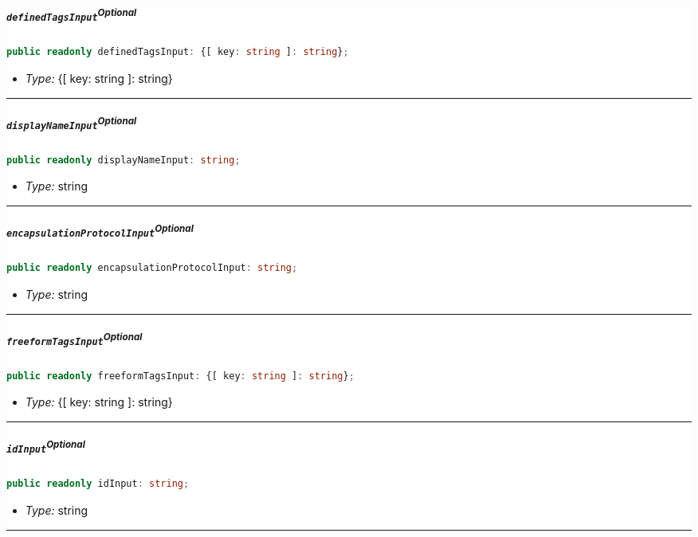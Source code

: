 
##### `definedTagsInput`<sup>Optional</sup> <a name="definedTagsInput" id="rhizo-co-terraform-provider-oci.coreVtap.CoreVtap.property.definedTagsInput"></a>

```typescript
public readonly definedTagsInput: {[ key: string ]: string};
```

- *Type:* {[ key: string ]: string}

---

##### `displayNameInput`<sup>Optional</sup> <a name="displayNameInput" id="rhizo-co-terraform-provider-oci.coreVtap.CoreVtap.property.displayNameInput"></a>

```typescript
public readonly displayNameInput: string;
```

- *Type:* string

---

##### `encapsulationProtocolInput`<sup>Optional</sup> <a name="encapsulationProtocolInput" id="rhizo-co-terraform-provider-oci.coreVtap.CoreVtap.property.encapsulationProtocolInput"></a>

```typescript
public readonly encapsulationProtocolInput: string;
```

- *Type:* string

---

##### `freeformTagsInput`<sup>Optional</sup> <a name="freeformTagsInput" id="rhizo-co-terraform-provider-oci.coreVtap.CoreVtap.property.freeformTagsInput"></a>

```typescript
public readonly freeformTagsInput: {[ key: string ]: string};
```

- *Type:* {[ key: string ]: string}

---

##### `idInput`<sup>Optional</sup> <a name="idInput" id="rhizo-co-terraform-provider-oci.coreVtap.CoreVtap.property.idInput"></a>

```typescript
public readonly idInput: string;
```

- *Type:* string

---